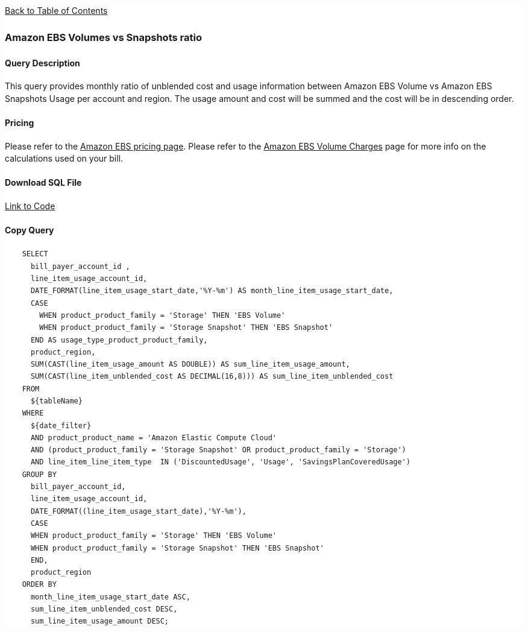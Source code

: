 [Back to Table of Contents](#table-of-contents)

### Amazon EBS Volumes vs Snapshots ratio

#### Query Description
This query provides monthly ratio of unblended cost and usage information between Amazon EBS Volume vs Amazon EBS Snapshots Usage per account and region. The usage amount and cost will be summed and the cost will be in descending order.

#### Pricing
Please refer to the [Amazon EBS pricing page](https://aws.amazon.com/ebs/pricing/).  Please refer to the [Amazon EBS Volume Charges](https://aws.amazon.com/premiumsupport/knowledge-center/ebs-volume-charges/) page for more info on the calculations used on your bill. 

#### Download SQL File
[Link to Code](/Cost/300_CUR_Queries/Code/Storage/ebssnapshotratio.sql)

#### Copy Query
```tsql
    SELECT
      bill_payer_account_id ,
      line_item_usage_account_id,
      DATE_FORMAT(line_item_usage_start_date,'%Y-%m') AS month_line_item_usage_start_date,
      CASE 
        WHEN product_product_family = 'Storage' THEN 'EBS Volume'
        WHEN product_product_family = 'Storage Snapshot' THEN 'EBS Snapshot'
      END AS usage_type_product_product_family,
      product_region,
      SUM(CAST(line_item_usage_amount AS DOUBLE)) AS sum_line_item_usage_amount,
      SUM(CAST(line_item_unblended_cost AS DECIMAL(16,8))) AS sum_line_item_unblended_cost
    FROM
      ${tableName}
    WHERE
      ${date_filter}
      AND product_product_name = 'Amazon Elastic Compute Cloud'
      AND (product_product_family = 'Storage Snapshot' OR product_product_family = 'Storage')
      AND line_item_line_item_type  IN ('DiscountedUsage', 'Usage', 'SavingsPlanCoveredUsage')
    GROUP BY
      bill_payer_account_id,
      line_item_usage_account_id,
      DATE_FORMAT((line_item_usage_start_date),'%Y-%m'),
      CASE 
      WHEN product_product_family = 'Storage' THEN 'EBS Volume'
      WHEN product_product_family = 'Storage Snapshot' THEN 'EBS Snapshot'
      END,
      product_region
    ORDER BY
      month_line_item_usage_start_date ASC, 
      sum_line_item_unblended_cost DESC,
      sum_line_item_usage_amount DESC;
```
